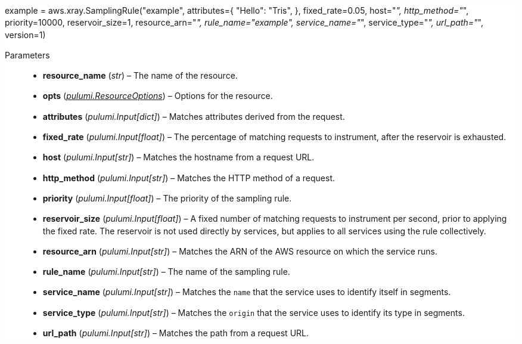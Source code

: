 <span class="n">example</span> <span class="o">=</span> <span class="n">aws</span><span class="o">.</span><span class="n">xray</span><span class="o">.</span><span class="n">SamplingRule</span><span class="p">(</span><span class="s2">&quot;example&quot;</span><span class="p">,</span>
    <span class="n">attributes</span><span class="o">=</span><span class="p">{</span>
        <span class="s2">&quot;Hello&quot;</span><span class="p">:</span> <span class="s2">&quot;Tris&quot;</span><span class="p">,</span>
    <span class="p">},</span>
    <span class="n">fixed_rate</span><span class="o">=</span><span class="mf">0.05</span><span class="p">,</span>
    <span class="n">host</span><span class="o">=</span><span class="s2">&quot;*&quot;</span><span class="p">,</span>
    <span class="n">http_method</span><span class="o">=</span><span class="s2">&quot;*&quot;</span><span class="p">,</span>
    <span class="n">priority</span><span class="o">=</span><span class="mi">10000</span><span class="p">,</span>
    <span class="n">reservoir_size</span><span class="o">=</span><span class="mi">1</span><span class="p">,</span>
    <span class="n">resource_arn</span><span class="o">=</span><span class="s2">&quot;*&quot;</span><span class="p">,</span>
    <span class="n">rule_name</span><span class="o">=</span><span class="s2">&quot;example&quot;</span><span class="p">,</span>
    <span class="n">service_name</span><span class="o">=</span><span class="s2">&quot;*&quot;</span><span class="p">,</span>
    <span class="n">service_type</span><span class="o">=</span><span class="s2">&quot;*&quot;</span><span class="p">,</span>
    <span class="n">url_path</span><span class="o">=</span><span class="s2">&quot;*&quot;</span><span class="p">,</span>
    <span class="n">version</span><span class="o">=</span><span class="mi">1</span><span class="p">)</span>
</pre></div>
</div>
<dl class="field-list simple">
<dt class="field-odd">Parameters</dt>
<dd class="field-odd"><ul class="simple">
<li><p><strong>resource_name</strong> (<em>str</em>) – The name of the resource.</p></li>
<li><p><strong>opts</strong> (<a class="reference internal" href="../../pulumi/#pulumi.ResourceOptions" title="pulumi.ResourceOptions"><em>pulumi.ResourceOptions</em></a>) – Options for the resource.</p></li>
<li><p><strong>attributes</strong> (<em>pulumi.Input</em><em>[</em><em>dict</em><em>]</em>) – Matches attributes derived from the request.</p></li>
<li><p><strong>fixed_rate</strong> (<em>pulumi.Input</em><em>[</em><em>float</em><em>]</em>) – The percentage of matching requests to instrument, after the reservoir is exhausted.</p></li>
<li><p><strong>host</strong> (<em>pulumi.Input</em><em>[</em><em>str</em><em>]</em>) – Matches the hostname from a request URL.</p></li>
<li><p><strong>http_method</strong> (<em>pulumi.Input</em><em>[</em><em>str</em><em>]</em>) – Matches the HTTP method of a request.</p></li>
<li><p><strong>priority</strong> (<em>pulumi.Input</em><em>[</em><em>float</em><em>]</em>) – The priority of the sampling rule.</p></li>
<li><p><strong>reservoir_size</strong> (<em>pulumi.Input</em><em>[</em><em>float</em><em>]</em>) – A fixed number of matching requests to instrument per second, prior to applying the fixed rate. The reservoir is not used directly by services, but applies to all services using the rule collectively.</p></li>
<li><p><strong>resource_arn</strong> (<em>pulumi.Input</em><em>[</em><em>str</em><em>]</em>) – Matches the ARN of the AWS resource on which the service runs.</p></li>
<li><p><strong>rule_name</strong> (<em>pulumi.Input</em><em>[</em><em>str</em><em>]</em>) – The name of the sampling rule.</p></li>
<li><p><strong>service_name</strong> (<em>pulumi.Input</em><em>[</em><em>str</em><em>]</em>) – Matches the <code class="docutils literal notranslate"><span class="pre">name</span></code> that the service uses to identify itself in segments.</p></li>
<li><p><strong>service_type</strong> (<em>pulumi.Input</em><em>[</em><em>str</em><em>]</em>) – Matches the <code class="docutils literal notranslate"><span class="pre">origin</span></code> that the service uses to identify its type in segments.</p></li>
<li><p><strong>url_path</strong> (<em>pulumi.Input</em><em>[</em><em>str</em><em>]</em>) – Matches the path from a request URL.</p></li>